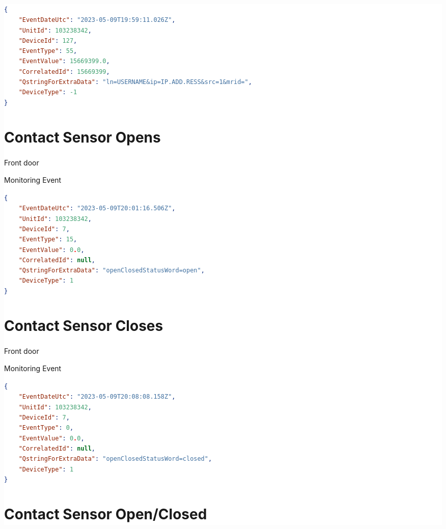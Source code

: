 
```json
{
    "EventDateUtc": "2023-05-09T19:59:11.026Z",
    "UnitId": 103238342,
    "DeviceId": 127,
    "EventType": 55,
    "EventValue": 15669399.0,
    "CorrelatedId": 15669399,
    "QstringForExtraData": "ln=USERNAME&ip=IP.ADD.RESS&src=1&mrid=",
    "DeviceType": -1
}
```

# Contact Sensor Opens

Front door

Monitoring Event

```json
{
    "EventDateUtc": "2023-05-09T20:01:16.506Z",
    "UnitId": 103238342,
    "DeviceId": 7,
    "EventType": 15,
    "EventValue": 0.0,
    "CorrelatedId": null,
    "QstringForExtraData": "openClosedStatusWord=open",
    "DeviceType": 1
}
```

# Contact Sensor Closes

Front door

Monitoring Event

```json
{
    "EventDateUtc": "2023-05-09T20:08:08.158Z",
    "UnitId": 103238342,
    "DeviceId": 7,
    "EventType": 0,
    "EventValue": 0.0,
    "CorrelatedId": null,
    "QstringForExtraData": "openClosedStatusWord=closed",
    "DeviceType": 1
}
```

# Contact Sensor Open/Closed
